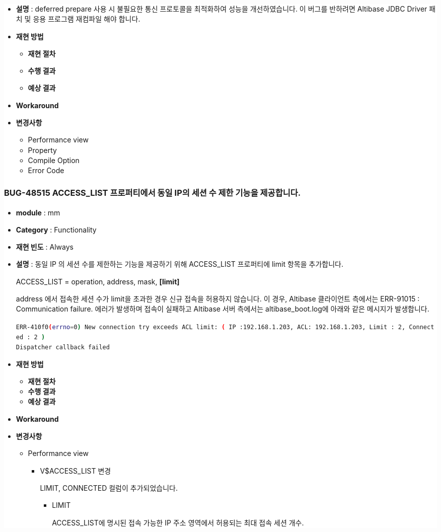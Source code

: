 -   **설명** : deferred prepare 사용 시 불필요한 통신 프로토콜을 최적화하여 성능을 개선하였습니다. 이 버그를 반하려면 Altibase JDBC Driver 패치 및 응용 프로그램 재컴파일 해야 합니다. 
    
-   **재현 방법**
    -   **재현 절차**
        
    -   **수행 결과**
        
    -   **예상 결과**

-   **Workaround**

-   **변경사항**

    -   Performance view
    -   Property
    -   Compile Option
    -   Error Code

### BUG-48515 ACCESS_LIST 프로퍼티에서 동일 IP의 세션 수 제한 기능을 제공합니다.

-   **module** : mm

-   **Category** : Functionality

-   **재현 빈도** : Always

- **설명** : 동일 IP 의 세션 수를 제한하는 기능을 제공하기 위해 ACCESS_LIST 프로퍼티에 limit 항목을 추가합니다. 

  ACCESS_LIST = operation, address, mask, **[limit]**

  address 에서 접속한 세션 수가 limit을 초과한 경우 신규 접속을 허용하지 않습니다.
  이 경우, Altibase 클라이언트 측에서는 ERR-91015 : Communication failure. 에러가 발생하며 접속이 실패하고 Altibase 서버 측에서는 altibase_boot.log에 아래와 같은 메시지가 발생합니다.

  ```bash
  ERR-410f0(errno=0) New connection try exceeds ACL limit: ( IP :192.168.1.203, ACL: 192.168.1.203, Limit : 2, Connected : 2 )
  Dispatcher callback failed
  ```

- **재현 방법**

  -   **재현 절차**
  -   **수행 결과**
  -   **예상 결과**

-   **Workaround**

- **변경사항**

  - Performance view
    - V$ACCESS_LIST 변경

      LIMIT, CONNECTED 컬럼이 추가되었습니다. 

      - LIMIT

        ACCESS_LIST에 명시된 접속 가능한 IP 주소 영역에서 허용되는
        최대 접속 세션 개수.
